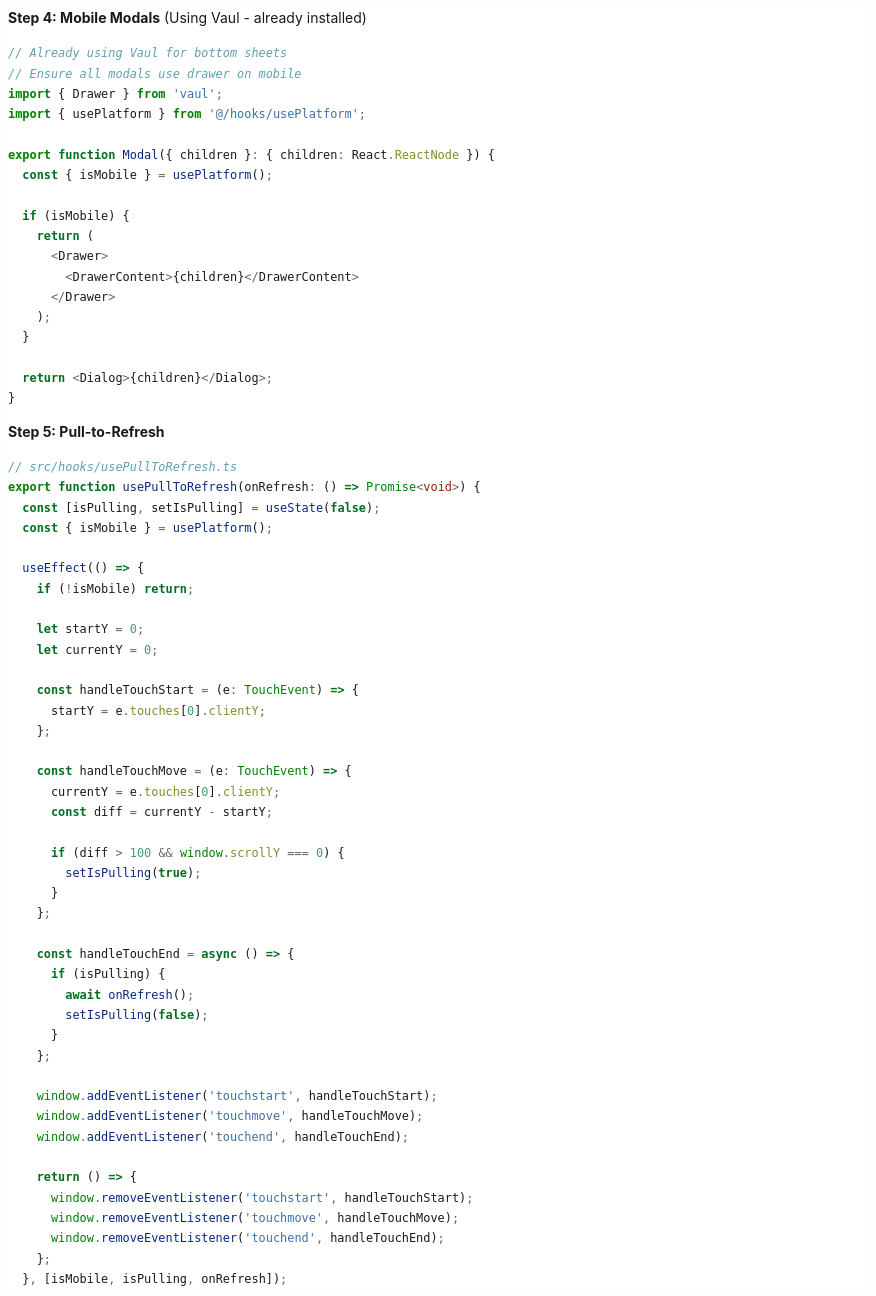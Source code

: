 **Step 4: Mobile Modals** (Using Vaul - already installed)
```typescript
// Already using Vaul for bottom sheets
// Ensure all modals use drawer on mobile
import { Drawer } from 'vaul';
import { usePlatform } from '@/hooks/usePlatform';

export function Modal({ children }: { children: React.ReactNode }) {
  const { isMobile } = usePlatform();

  if (isMobile) {
    return (
      <Drawer>
        <DrawerContent>{children}</DrawerContent>
      </Drawer>
    );
  }

  return <Dialog>{children}</Dialog>;
}
```

**Step 5: Pull-to-Refresh**
```typescript
// src/hooks/usePullToRefresh.ts
export function usePullToRefresh(onRefresh: () => Promise<void>) {
  const [isPulling, setIsPulling] = useState(false);
  const { isMobile } = usePlatform();

  useEffect(() => {
    if (!isMobile) return;

    let startY = 0;
    let currentY = 0;

    const handleTouchStart = (e: TouchEvent) => {
      startY = e.touches[0].clientY;
    };

    const handleTouchMove = (e: TouchEvent) => {
      currentY = e.touches[0].clientY;
      const diff = currentY - startY;

      if (diff > 100 && window.scrollY === 0) {
        setIsPulling(true);
      }
    };

    const handleTouchEnd = async () => {
      if (isPulling) {
        await onRefresh();
        setIsPulling(false);
      }
    };

    window.addEventListener('touchstart', handleTouchStart);
    window.addEventListener('touchmove', handleTouchMove);
    window.addEventListener('touchend', handleTouchEnd);

    return () => {
      window.removeEventListener('touchstart', handleTouchStart);
      window.removeEventListener('touchmove', handleTouchMove);
      window.removeEventListener('touchend', handleTouchEnd);
    };
  }, [isMobile, isPulling, onRefresh]);
```